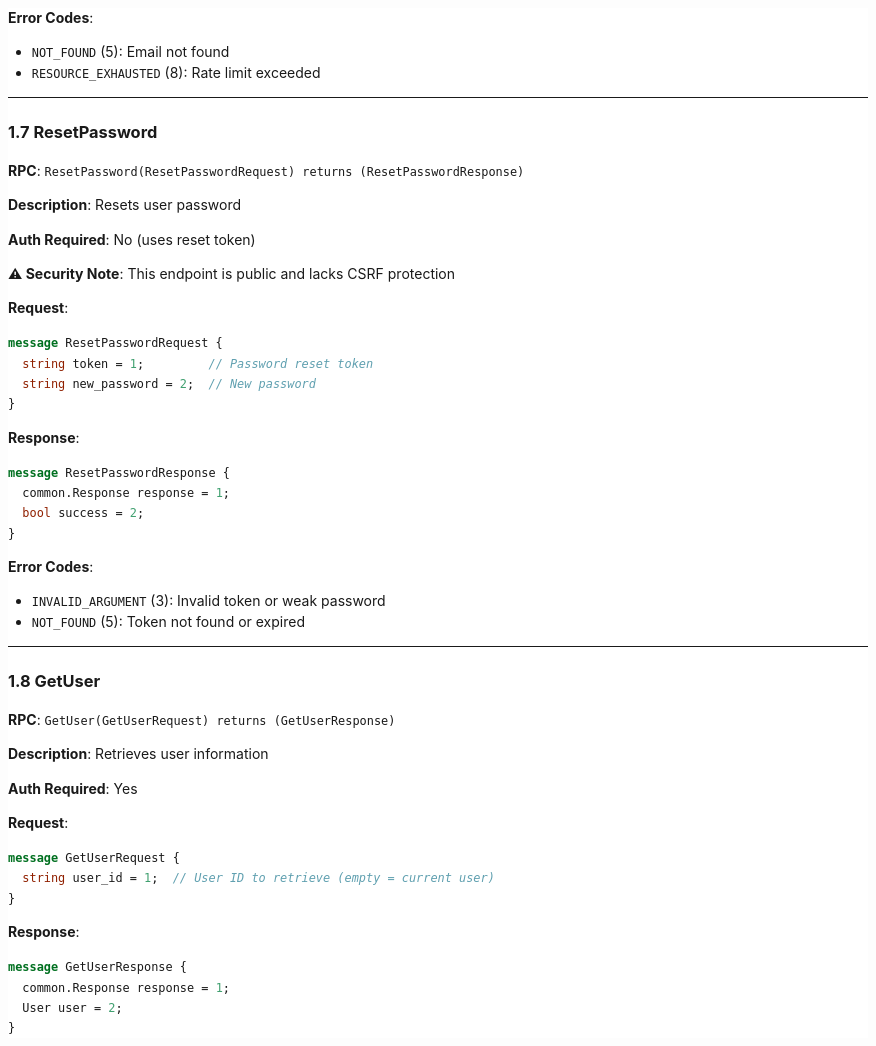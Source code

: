 **Error Codes**:
- `NOT_FOUND` (5): Email not found
- `RESOURCE_EXHAUSTED` (8): Rate limit exceeded

---

### 1.7 ResetPassword

**RPC**: `ResetPassword(ResetPasswordRequest) returns (ResetPasswordResponse)`

**Description**: Resets user password

**Auth Required**: No (uses reset token)

**⚠️ Security Note**: This endpoint is public and lacks CSRF protection

**Request**:
```protobuf
message ResetPasswordRequest {
  string token = 1;         // Password reset token
  string new_password = 2;  // New password
}
```

**Response**:
```protobuf
message ResetPasswordResponse {
  common.Response response = 1;
  bool success = 2;
}
```

**Error Codes**:
- `INVALID_ARGUMENT` (3): Invalid token or weak password
- `NOT_FOUND` (5): Token not found or expired

---

### 1.8 GetUser

**RPC**: `GetUser(GetUserRequest) returns (GetUserResponse)`

**Description**: Retrieves user information

**Auth Required**: Yes

**Request**:
```protobuf
message GetUserRequest {
  string user_id = 1;  // User ID to retrieve (empty = current user)
}
```

**Response**:
```protobuf
message GetUserResponse {
  common.Response response = 1;
  User user = 2;
}
```
